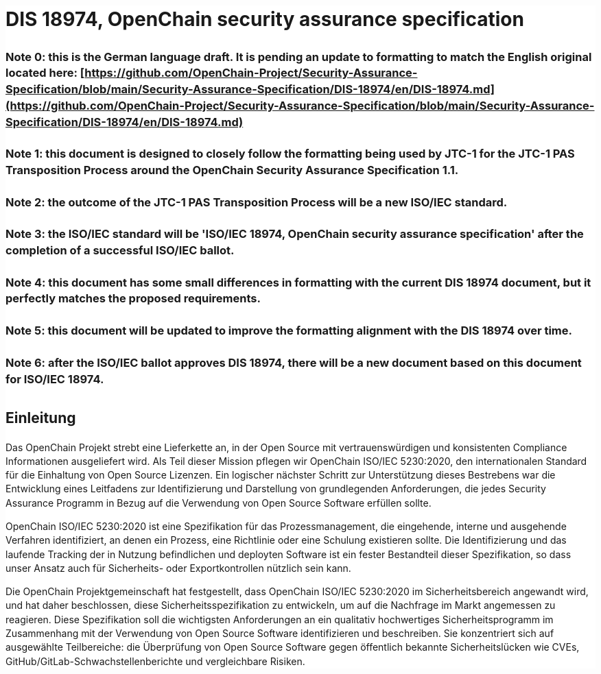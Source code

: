 # DIS 18974, OpenChain security assurance specification

### Note 0: this is the German language draft. It is pending an update to formatting to match the English original located here: [https://github.com/OpenChain-Project/Security-Assurance-Specification/blob/main/Security-Assurance-Specification/DIS-18974/en/DIS-18974.md](https://github.com/OpenChain-Project/Security-Assurance-Specification/blob/main/Security-Assurance-Specification/DIS-18974/en/DIS-18974.md)

### Note 1: this document is designed to closely follow the formatting being used by JTC-1 for the JTC-1 PAS Transposition Process around the OpenChain Security Assurance Specification 1.1. 

### Note 2: the outcome of the JTC-1 PAS Transposition Process will be a new ISO/IEC standard.

### Note 3: the ISO/IEC standard will be 'ISO/IEC 18974, OpenChain security assurance specification' after the completion of a successful ISO/IEC ballot.

### Note 4: this document has some small differences in formatting with the current DIS 18974 document, but it perfectly matches the proposed requirements.

### Note 5: this document will be updated to improve the formatting alignment with the DIS 18974 over time.

### Note 6: after the ISO/IEC ballot approves DIS 18974, there will be a new document based on this document for ISO/IEC 18974.

## Einleitung
Das OpenChain Projekt strebt eine Lieferkette an, in der Open Source mit vertrauenswürdigen und konsistenten Compliance Informationen ausgeliefert wird. Als Teil dieser Mission pflegen wir OpenChain ISO/IEC 5230:2020, den internationalen Standard für die Einhaltung von Open Source Lizenzen. Ein logischer nächster Schritt zur Unterstützung dieses Bestrebens war die Entwicklung eines Leitfadens zur Identifizierung und Darstellung von grundlegenden Anforderungen, die jedes Security Assurance Programm in Bezug auf die Verwendung von Open Source Software erfüllen sollte.

OpenChain ISO/IEC 5230:2020 ist eine Spezifikation für das Prozessmanagement, die eingehende, interne und ausgehende Verfahren identifiziert, an denen ein Prozess, eine Richtlinie oder eine Schulung existieren sollte. Die Identifizierung und das laufende Tracking der in Nutzung befindlichen und deployten Software ist ein fester Bestandteil dieser Spezifikation, so dass unser Ansatz auch für Sicherheits- oder Exportkontrollen nützlich sein kann.

Die OpenChain Projektgemeinschaft hat festgestellt, dass OpenChain ISO/IEC 5230:2020 im Sicherheitsbereich angewandt wird, und hat daher beschlossen, diese Sicherheitsspezifikation zu entwickeln, um auf die Nachfrage im Markt angemessen zu reagieren. Diese Spezifikation soll die wichtigsten Anforderungen an ein qualitativ hochwertiges Sicherheitsprogramm im Zusammenhang mit der Verwendung von Open Source Software identifizieren und beschreiben. Sie konzentriert sich auf ausgewählte Teilbereiche: die Überprüfung von Open Source Software gegen öffentlich bekannte Sicherheitslücken wie CVEs, GitHub/GitLab-Schwachstellenberichte und vergleichbare Risiken.
